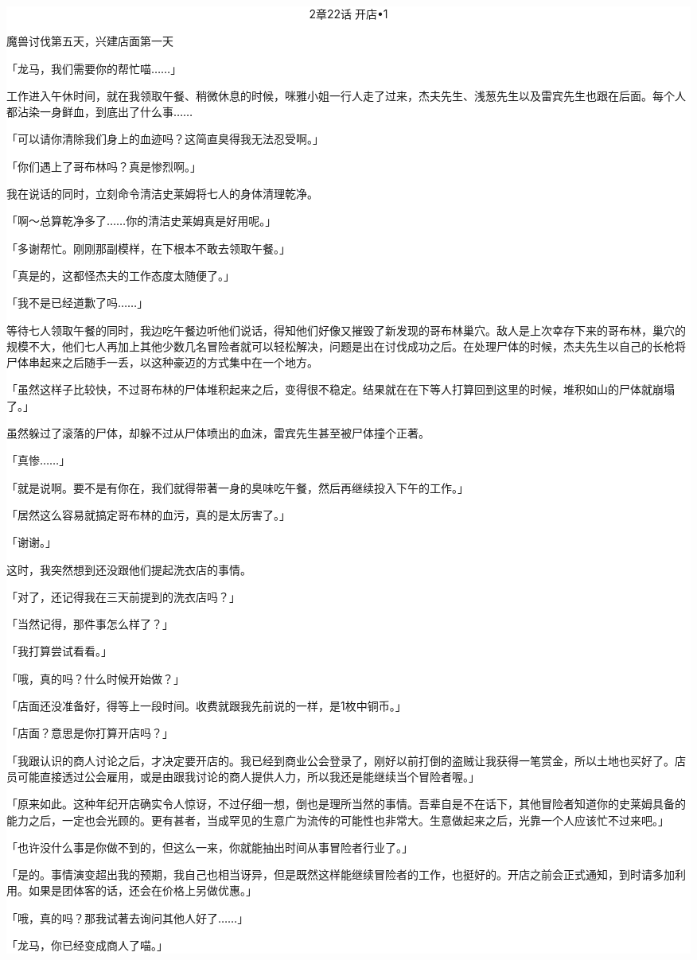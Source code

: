 <p align="center">2章22话 开店•1</p>

魔兽讨伐第五天，兴建店面第一天

「龙马，我们需要你的帮忙喵……」

工作进入午休时间，就在我领取午餐、稍微休息的时候，咪雅小姐一行人走了过来，杰夫先生、浅葱先生以及雷宾先生也跟在后面。每个人都沾染一身鲜血，到底出了什么事……

「可以请你清除我们身上的血迹吗？这简直臭得我无法忍受啊。」

「你们遇上了哥布林吗？真是惨烈啊。」

我在说话的同时，立刻命令清洁史莱姆将七人的身体清理乾净。

「啊～总算乾净多了……你的清洁史莱姆真是好用呢。」

「多谢帮忙。刚刚那副模样，在下根本不敢去领取午餐。」

「真是的，这都怪杰夫的工作态度太随便了。」

「我不是已经道歉了吗……」

等待七人领取午餐的同时，我边吃午餐边听他们说话，得知他们好像又摧毁了新发现的哥布林巢穴。敌人是上次幸存下来的哥布林，巢穴的规模不大，他们七人再加上其他少数几名冒险者就可以轻松解决，问题是出在讨伐成功之后。在处理尸体的时候，杰夫先生以自己的长枪将尸体串起来之后随手一丢，以这种豪迈的方式集中在一个地方。

「虽然这样子比较快，不过哥布林的尸体堆积起来之后，变得很不稳定。结果就在在下等人打算回到这里的时候，堆积如山的尸体就崩塌了。」

虽然躲过了滚落的尸体，却躲不过从尸体喷出的血沫，雷宾先生甚至被尸体撞个正著。

「真惨……」

「就是说啊。要不是有你在，我们就得带著一身的臭味吃午餐，然后再继续投入下午的工作。」

「居然这么容易就搞定哥布林的血污，真的是太厉害了。」

「谢谢。」

这时，我突然想到还没跟他们提起洗衣店的事情。

「对了，还记得我在三天前提到的洗衣店吗？」

「当然记得，那件事怎么样了？」

「我打算尝试看看。」

「哦，真的吗？什么时候开始做？」

「店面还没准备好，得等上一段时间。收费就跟我先前说的一样，是1枚中铜币。」

「店面？意思是你打算开店吗？」

「我跟认识的商人讨论之后，才决定要开店的。我已经到商业公会登录了，刚好以前打倒的盗贼让我获得一笔赏金，所以土地也买好了。店员可能直接透过公会雇用，或是由跟我讨论的商人提供人力，所以我还是能继续当个冒险者喔。」

「原来如此。这种年纪开店确实令人惊讶，不过仔细一想，倒也是理所当然的事情。吾辈自是不在话下，其他冒险者知道你的史莱姆具备的能力之后，一定也会光顾的。更有甚者，当成罕见的生意广为流传的可能性也非常大。生意做起来之后，光靠一个人应该忙不过来吧。」

「也许没什么事是你做不到的，但这么一来，你就能抽出时间从事冒险者行业了。」

「是的。事情演变超出我的预期，我自己也相当讶异，但是既然这样能继续冒险者的工作，也挺好的。开店之前会正式通知，到时请多加利用。如果是团体客的话，还会在价格上另做优惠。」

「哦，真的吗？那我试著去询问其他人好了……」

「龙马，你已经变成商人了喵。」
